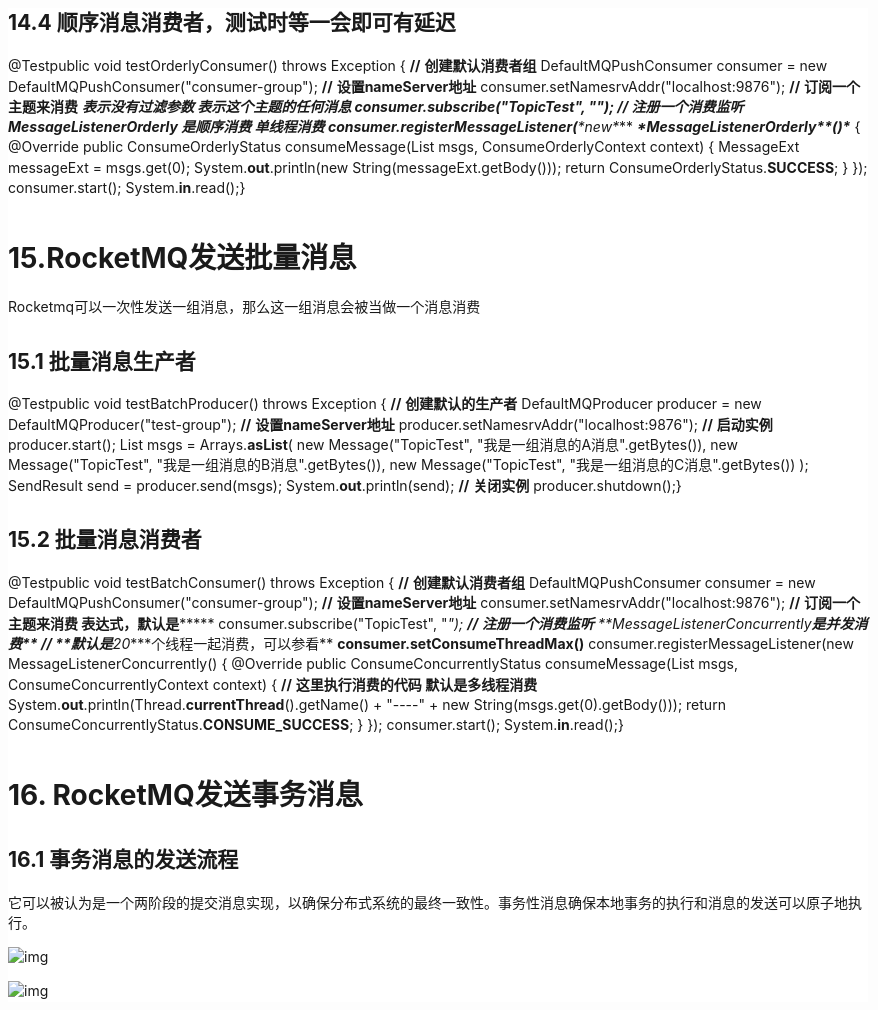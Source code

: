 ## 14.4 **顺序消息消费者，测试时等一会即可有延迟**

@Testpublic void testOrderlyConsumer() throws Exception {  **//** **创建默认消费者组**  DefaultMQPushConsumer consumer = new DefaultMQPushConsumer("consumer-group");  **//** **设置****nameServer****地址**  consumer.setNamesrvAddr("localhost:9876");  **//** **订阅一个主题来消费**  *******表示没有过滤参数 表示这个主题的任何消息**  consumer.subscribe("TopicTest", "*");  **//** **注册一个消费监听** **MessageListenerOrderly** **是顺序消费 单线程消费**  consumer.registerMessageListener(***\*new\**** ***\*MessageListenerOrderly\*******\*()\**** {    @Override    public ConsumeOrderlyStatus consumeMessage(List<MessageExt> msgs, ConsumeOrderlyContext context) {      MessageExt messageExt = msgs.get(0);      System.**out**.println(new String(messageExt.getBody()));      return ConsumeOrderlyStatus.**SUCCESS**;    }  });  consumer.start();  System.**in**.read();} 

# 15.RocketMQ发送批量消息

Rocketmq可以一次性发送一组消息，那么这一组消息会被当做一个消息消费

## 15.1 **批量消息生产者**

@Testpublic void testBatchProducer() throws Exception {  **//** **创建默认的生产者**  DefaultMQProducer producer = new DefaultMQProducer("test-group");  **//** **设置****nameServer****地址**  producer.setNamesrvAddr("localhost:9876");  **//** **启动实例**  producer.start();  List<Message> msgs = Arrays.**asList**(      new Message("TopicTest", "我是一组消息的A消息".getBytes()),      new Message("TopicTest", "我是一组消息的B消息".getBytes()),      new Message("TopicTest", "我是一组消息的C消息".getBytes())   );  SendResult send = producer.send(msgs);  System.**out**.println(send);  **//** **关闭实例**  producer.shutdown();}

## 15.2 **批量消息消费者**

@Testpublic void testBatchConsumer() throws Exception {  **//** **创建默认消费者组**  DefaultMQPushConsumer consumer = new DefaultMQPushConsumer("consumer-group");  **//** **设置****nameServer****地址**  consumer.setNamesrvAddr("localhost:9876");  **//** **订阅一个主题来消费  表达式，默认是*******  consumer.subscribe("TopicTest", "*");  **//** **注册一个消费监听** **MessageListenerConcurrently****是并发消费**  **//** **默认是****20****个线程一起消费，可以参看** **consumer.setConsumeThreadMax()**  consumer.registerMessageListener(new MessageListenerConcurrently() {    @Override    public ConsumeConcurrentlyStatus consumeMessage(List<MessageExt> msgs,                            ConsumeConcurrentlyContext context) {      **//** **这里执行消费的代码 默认是多线程消费**      System.**out**.println(Thread.**currentThread**().getName() + "----" + new String(msgs.get(0).getBody()));      return ConsumeConcurrentlyStatus.**CONSUME_SUCCESS**;    }  });  consumer.start();  System.**in**.read();}

# 16. **RocketMQ发送事务消息**

## 16.1 **事务消息的发送流程**

它可以被认为是一个两阶段的提交消息实现，以确保分布式系统的最终一致性。事务性消息确保本地事务的执行和消息的发送可以原子地执行。

![img](file:///C:\Users\13629\AppData\Local\Temp\ksohtml24324\wps23.jpg) 

![img](file:///C:\Users\13629\AppData\Local\Temp\ksohtml24324\wps24.jpg) 
